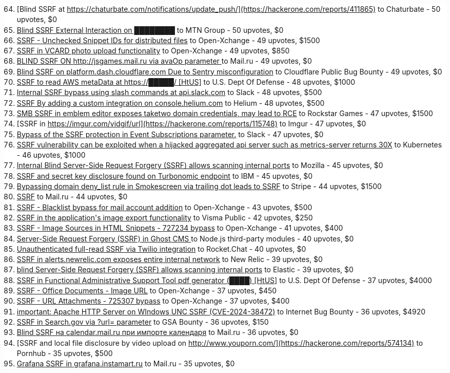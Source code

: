 64. [Blind SSRF at https://chaturbate.com/notifications/update_push/](https://hackerone.com/reports/411865) to Chaturbate - 50 upvotes, $0
65. [Blind SSRF External Interaction on ████████](https://hackerone.com/reports/1220688) to MTN Group - 50 upvotes, $0
66. [SSRF - Unchecked Snippet IDs for distributed files](https://hackerone.com/reports/997926) to Open-Xchange - 49 upvotes, $1500
67. [SSRF in VCARD photo upload functionality](https://hackerone.com/reports/296045) to Open-Xchange - 49 upvotes, $850
68. [BLIND SSRF ON http://jsgames.mail.ru via avaOp parameter ](https://hackerone.com/reports/1043801) to Mail.ru - 49 upvotes, $0
69. [Blind SSRF on platform.dash.cloudflare.com Due to Sentry misconfiguration](https://hackerone.com/reports/1467044) to Cloudflare Public Bug Bounty - 49 upvotes, $0
70. [SSRF to read AWS metaData at https://█████/ [HtUS]](https://hackerone.com/reports/1624140) to U.S. Dept Of Defense - 48 upvotes, $1000
71. [Internal SSRF bypass using slash commands at api.slack.com](https://hackerone.com/reports/356765) to Slack - 48 upvotes, $500
72. [SSRF By adding a custom integration on console.helium.com](https://hackerone.com/reports/1055823) to Helium - 48 upvotes, $500
73. [SMB SSRF in emblem editor exposes taketwo domain credentials, may lead to RCE](https://hackerone.com/reports/288353) to Rockstar Games - 47 upvotes, $1500
74. [SSRF in https://imgur.com/vidgif/url](https://hackerone.com/reports/115748) to Imgur - 47 upvotes, $0
75. [Bypass of the SSRF protection in Event Subscriptions parameter.](https://hackerone.com/reports/386292) to Slack - 47 upvotes, $0
76. [SSRF vulnerability can be exploited when a hijacked aggregated api server such as metrics-server returns 30X](https://hackerone.com/reports/1544133) to Kubernetes - 46 upvotes, $1000
77. [Internal Blind Server-Side Request Forgery (SSRF) allows scanning internal ports](https://hackerone.com/reports/2015554) to Mozilla - 45 upvotes, $0
78. [SSRF and secret key disclosure found on Turbonomic endpoint](https://hackerone.com/reports/2697592) to IBM - 45 upvotes, $0
79. [Bypassing domain deny_list rule in Smokescreen via trailing dot leads to SSRF](https://hackerone.com/reports/1410214) to Stripe - 44 upvotes, $1500
80. [SSRF](https://hackerone.com/reports/522203) to Mail.ru - 44 upvotes, $0
81. [SSRF - Blacklist bypass for mail account addition](https://hackerone.com/reports/303378) to Open-Xchange - 43 upvotes, $500
82. [SSRF in the application's image export functionality](https://hackerone.com/reports/816848) to Visma Public - 42 upvotes, $250
83. [SSRF - Image Sources in HTML Snippets - 727234 bypass](https://hackerone.com/reports/737163) to Open-Xchange - 41 upvotes, $400
84. [Server-Side Request Forgery (SSRF) in Ghost CMS ](https://hackerone.com/reports/793704) to Node.js third-party modules - 40 upvotes, $0
85. [Unauthenticated full-read SSRF via Twilio integration](https://hackerone.com/reports/1886954) to Rocket.Chat - 40 upvotes, $0
86. [SSRF in alerts.newrelic.com exposes entire internal network](https://hackerone.com/reports/198690) to New Relic - 39 upvotes, $0
87. [blind Server-Side Request Forgery (SSRF)  allows scanning internal ports](https://hackerone.com/reports/1300585) to Elastic - 39 upvotes, $0
88. [SSRF in Functional Administrative Support Tool pdf generator (████) [HtUS]](https://hackerone.com/reports/1628209) to U.S. Dept Of Defense - 37 upvotes, $4000
89. [SSRF - Office Documents - Image URL](https://hackerone.com/reports/738015) to Open-Xchange - 37 upvotes, $450
90. [SSRF - URL Attachments - 725307 bypass](https://hackerone.com/reports/737161) to Open-Xchange - 37 upvotes, $400
91. [important: Apache HTTP Server on WIndows UNC SSRF (CVE-2024-38472)](https://hackerone.com/reports/2585385) to Internet Bug Bounty - 36 upvotes, $4920
92. [SSRF in Search.gov via ?url= parameter](https://hackerone.com/reports/514224) to GSA Bounty - 36 upvotes, $150
93. [Blind SSRF на calendar.mail.ru при импорте календаря](https://hackerone.com/reports/758948) to Mail.ru - 36 upvotes, $0
94. [SSRF and local file disclosure by video upload on http://www.youporn.com/](https://hackerone.com/reports/574134) to Pornhub - 35 upvotes, $500
95. [Grafana SSRF in grafana.instamart.ru](https://hackerone.com/reports/895551) to Mail.ru - 35 upvotes, $0